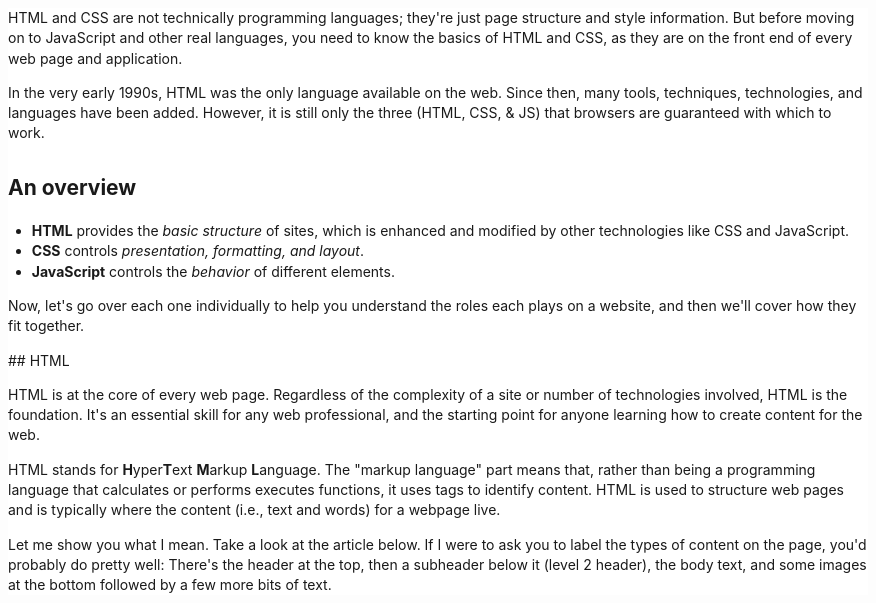 HTML and CSS are not technically programming languages; they're just page structure and style information. But before moving on to JavaScript and other real languages, you need to know the basics of HTML and CSS, as they are on the front end of every web page and application.

In the very early 1990s, HTML was the only language available on the web. Since then, many tools, techniques, technologies, and languages have been added. However, it is still only the three (HTML, CSS, & JS) that browsers are guaranteed with which to work.

## An overview

- **HTML** provides the _basic structure_ of sites, which is enhanced and modified by other technologies like CSS and JavaScript.
- **CSS** controls _presentation, formatting, and layout_.
- **JavaScript** controls the _behavior_ of different elements.

Now, let's go over each one individually to help you understand the roles each plays on a website, and then we'll cover how they fit together.
</div>


<div id="HTML" class="tabcontent" markdown="1">
## HTML

HTML is at the core of every web page. Regardless of the complexity of a site or number of technologies involved, HTML is the foundation. It's an essential skill for any web professional, and the starting point for anyone learning how to create content for the web.

HTML stands for **H**yper**T**ext **M**arkup **L**anguage. The "markup language" part means that, rather than being a programming language that calculates or performs executes functions, it uses tags to identify content. HTML is used to structure web pages and is typically where the content (i.e., text and words) for a webpage live.

Let me show you what I mean. Take a look at the article below. If I were to ask you to label the types of content on the page, you'd probably do pretty well: There's the header at the top, then a subheader below it (level 2 header), the body text, and some images at the bottom followed by a few more bits of text.
